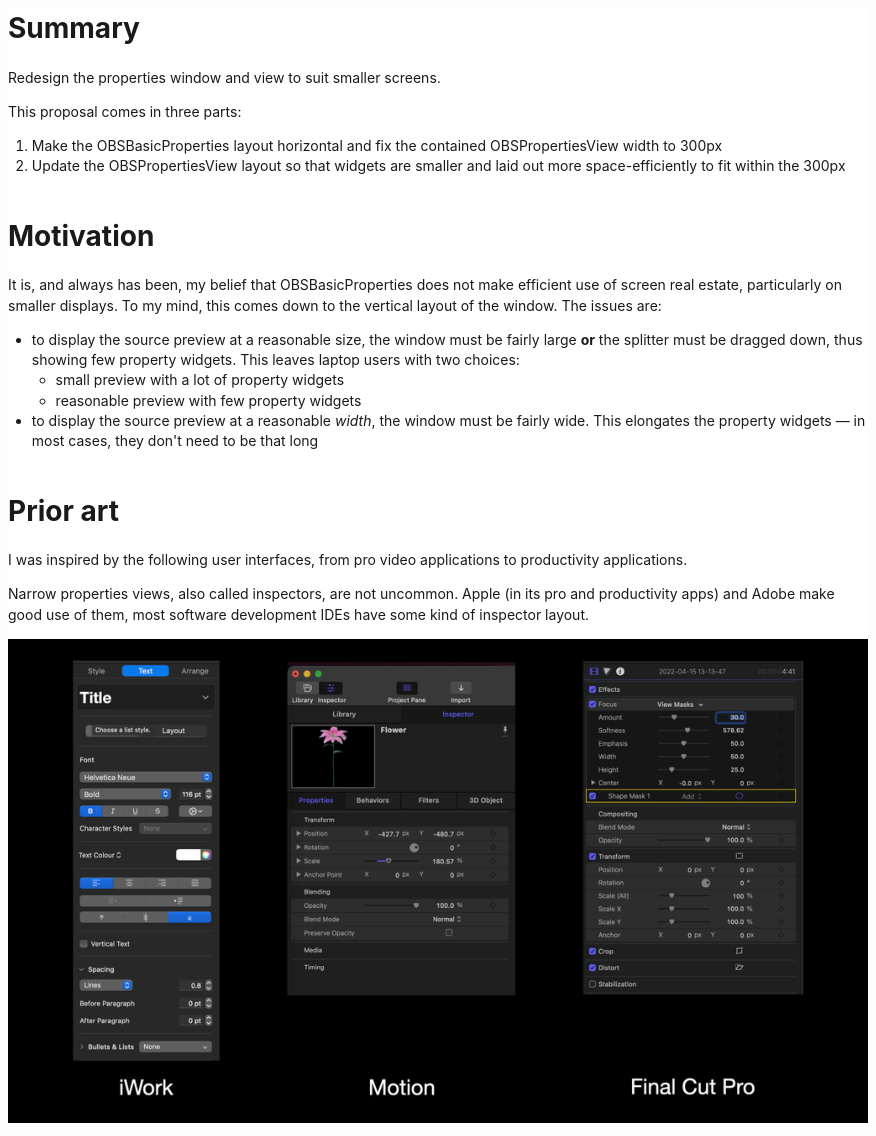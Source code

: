 # Summary

Redesign the properties window and view to suit smaller screens.

This proposal comes in three parts:

1. Make the OBSBasicProperties layout horizontal and fix the contained OBSPropertiesView width to 300px
2. Update the OBSPropertiesView layout so that widgets are smaller and laid out more space-efficiently to fit within the 300px

# Motivation

It is, and always has been, my belief that OBSBasicProperties does not make efficient use of screen real estate, particularly on smaller displays. To my mind, this comes down to the vertical layout of the window. The issues are:

- to display the source preview at a reasonable size, the window must be fairly large **or** the splitter must be dragged down, thus showing few property widgets. This leaves laptop users with two choices:
  - small preview with a lot of property widgets
  - reasonable preview with few property widgets
- to display the source preview at a reasonable *width*, the window must be fairly wide. This elongates the property widgets — in most cases, they don't need to be that long

# Prior art

I was inspired by the following user interfaces, from pro video applications to productivity applications.

Narrow properties views, also called inspectors, are not uncommon. Apple (in its pro and productivity apps) and Adobe make good use of them, most software development IDEs have some kind of inspector layout.

![Prior art 1](0050-properties-window/prior-art-01.jpeg)
